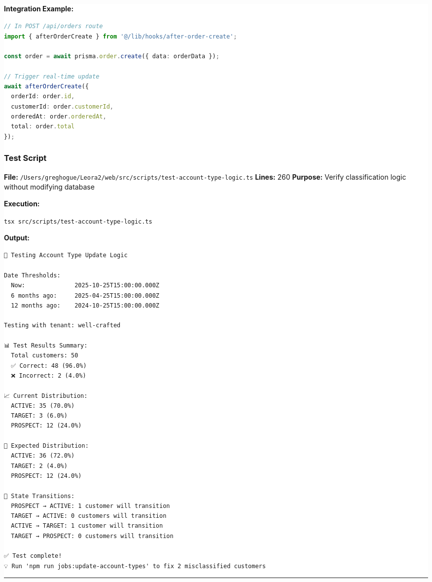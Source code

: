 **Integration Example:**
```typescript
// In POST /api/orders route
import { afterOrderCreate } from '@/lib/hooks/after-order-create';

const order = await prisma.order.create({ data: orderData });

// Trigger real-time update
await afterOrderCreate({
  orderId: order.id,
  customerId: order.customerId,
  orderedAt: order.orderedAt,
  total: order.total
});
```

### Test Script
**File:** `/Users/greghogue/Leora2/web/src/scripts/test-account-type-logic.ts`
**Lines:** 260
**Purpose:** Verify classification logic without modifying database

**Execution:**
```bash
tsx src/scripts/test-account-type-logic.ts
```

**Output:**
```
🧪 Testing Account Type Update Logic

Date Thresholds:
  Now:              2025-10-25T15:00:00.000Z
  6 months ago:     2025-04-25T15:00:00.000Z
  12 months ago:    2024-10-25T15:00:00.000Z

Testing with tenant: well-crafted

📊 Test Results Summary:
  Total customers: 50
  ✅ Correct: 48 (96.0%)
  ❌ Incorrect: 2 (4.0%)

📈 Current Distribution:
  ACTIVE: 35 (70.0%)
  TARGET: 3 (6.0%)
  PROSPECT: 12 (24.0%)

🎯 Expected Distribution:
  ACTIVE: 36 (72.0%)
  TARGET: 2 (4.0%)
  PROSPECT: 12 (24.0%)

🔄 State Transitions:
  PROSPECT → ACTIVE: 1 customer will transition
  TARGET → ACTIVE: 0 customers will transition
  ACTIVE → TARGET: 1 customer will transition
  TARGET → PROSPECT: 0 customers will transition

✅ Test complete!
💡 Run 'npm run jobs:update-account-types' to fix 2 misclassified customers
```

---